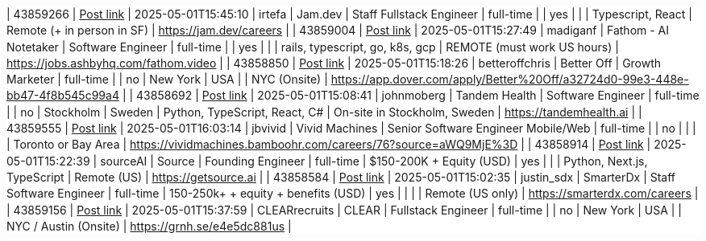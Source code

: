 | 43859266 | [Post link](https://news.ycombinator.com/item?id=43859266) | 2025-05-01T15:45:10 | irtefa          | Jam.dev                           | Staff Fullstack Engineer                          | full-time       |                                             | yes     |                                                |                     | Typescript, React                                                                                      | Remote (+ in person in SF)                                            | https://jam.dev/careers                                                                                                                                                                      |
| 43859004 | [Post link](https://news.ycombinator.com/item?id=43859004) | 2025-05-01T15:27:49 | madiganf        | Fathom - AI Notetaker             | Software Engineer                                 | full-time       |                                             | yes     |                                                |                     | rails, typescript, go, k8s, gcp                                                                        | REMOTE (must work US hours)                                           | https://jobs.ashbyhq.com/fathom.video                                                                                                                                                        |
| 43858850 | [Post link](https://news.ycombinator.com/item?id=43858850) | 2025-05-01T15:18:26 | betteroffchris  | Better Off                        | Growth Marketer                                   | full-time       |                                             | no      | New York                                       | USA                 |                                                                                                        | NYC (Onsite)                                                          | https://app.dover.com/apply/Better%20Off/a32724d0-99e3-448e-bb47-4f8b545c99a4                                                                                                                |
| 43858692 | [Post link](https://news.ycombinator.com/item?id=43858692) | 2025-05-01T15:08:41 | johnmoberg      | Tandem Health                     | Software Engineer                                 | full-time       |                                             | no      | Stockholm                                      | Sweden              | Python, TypeScript, React, C#                                                                          | On-site in Stockholm, Sweden                                          | https://tandemhealth.ai                                                                                                                                                                      |
| 43859555 | [Post link](https://news.ycombinator.com/item?id=43859555) | 2025-05-01T16:03:14 | jbvivid         | Vivid Machines                    | Senior Software Engineer Mobile/Web               | full-time       |                                             | no      |                                                |                     |                                                                                                        | Toronto or Bay Area                                                   | https://vividmachines.bamboohr.com/careers/76?source=aWQ9MjE%3D                                                                                                                              |
| 43858914 | [Post link](https://news.ycombinator.com/item?id=43858914) | 2025-05-01T15:22:39 | sourceAI        | Source                            | Founding Engineer                                 | full-time       | $150-200K + Equity (USD)                    | yes     |                                                |                     | Python, Next.js, TypeScript                                                                            | Remote (US)                                                           | https://getsource.ai                                                                                                                                                                         |
| 43858584 | [Post link](https://news.ycombinator.com/item?id=43858584) | 2025-05-01T15:02:35 | justin_sdx      | SmarterDx                         | Staff Software Engineer                           | full-time       | 150-250k+ + equity + benefits (USD)         | yes     |                                                |                     |                                                                                                        | Remote (US only)                                                      | https://smarterdx.com/careers                                                                                                                                                                |
| 43859156 | [Post link](https://news.ycombinator.com/item?id=43859156) | 2025-05-01T15:37:59 | CLEARrecruits   | CLEAR                             | Fullstack Engineer                                | full-time       |                                             | no      | New York                                       | USA                 |                                                                                                        | NYC / Austin (Onsite)                                                 | https://grnh.se/e4e5dc881us                                                                                                                                                                  |
